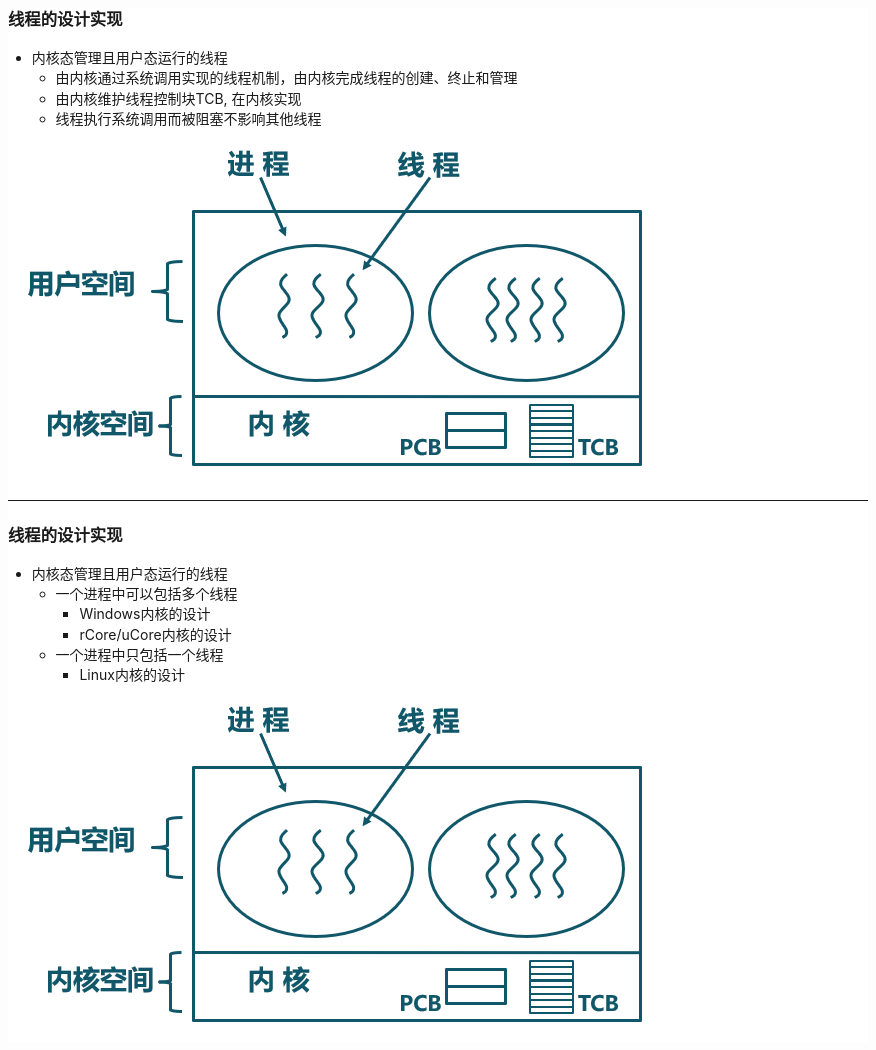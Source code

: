 ### 线程的设计实现
- 内核态管理且用户态运行的线程 
  - 由内核通过系统调用实现的线程机制，由内核完成线程的创建、终止和管理
  - 由内核维护线程控制块TCB, 在内核实现
  - 线程执行系统调用而被阻塞不影响其他线程

![bg right:45% 100%](figs/kernel-thread.png)


---
### 线程的设计实现
- 内核态管理且用户态运行的线程 
  - 一个进程中可以包括多个线程
     - Windows内核的设计 
     - rCore/uCore内核的设计
  - 一个进程中只包括一个线程
    - Linux内核的设计


![bg right:45% 100%](figs/kernel-thread.png)
